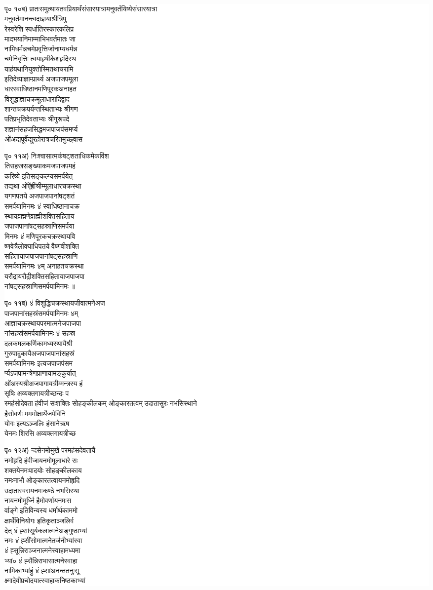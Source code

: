 पृ० १०ब) प्रातःसमुत्थायतवप्रियार्थंसंसारयात्रामनुवर्तयिष्येसंसारयात्रा  
मनुवर्तमानन्त्वदाज्ञयाश्रीत्रिपु  
रेस्वरेशि स्पर्धातिरस्कारकलिप्र  
मादभयानिमाम्माभिभवर्तमातः जा  
नामिधर्मन्नचमेप्रवृत्तिर्जानाम्यधर्मन्न  
चमेनिवृत्तिः त्वयाहृषीकेशहृदिस्थ  
याहंयथानियुक्तोस्मितथाचरामि   
इतिदेव्याज्ञाम्प्रार्थ्य अजपाजपमूला  
धारस्वाधिष्ठानमणिपूरकअनाहत  
विशुद्धाज्ञाचक्रमूलाधारादिद्वाद  
शान्तचक्रपर्यन्तस्थिताभ्यः श्रीगण  
पतिप्रभृतिदेवताभ्यः श्रीगुरूपदे  
शज्ञानंसहजसिद्धमजपाजपंसमर्प्य   
ओंअद्यपूर्वेद्युरहोरात्रचरितमुच्छ्वास  
  
पृ० ११अ) निःश्वासात्मकंषट्शताधिकमेकविंश  
तिसहस्रसङ्ख्याकमजपाजपमहं  
करिष्ये इतिसङ्कल्प्यसमर्पयेत्   
तद्यथा ओंऐंह्रींश्रीम्मूलाधारचक्रस्था  
यगणपतये अजपाजपानांषट्शतं  
समर्पयामिनमः ४ं स्वाधिष्ठानाचक्र  
स्थायव्रह्मणेव्राह्मीशक्तिसहिताय  
जपाजपानांषट्सहस्राणिसमर्पया  
मिनमः ४ं मणिपूरकचक्रस्थायवि  
ष्णवेत्रैलोक्याधिपतये वैष्णवीशक्ति  
सहितायाजपाजपानांषट्सहस्राणि  
समर्पयामिनमः ४म् अनाहतचक्रस्था  
यरौद्रायरौद्रीशक्तिसहितायाजपाजपा  
नांषट्सहस्राणिसमर्पयामिनमः ॥  
  
पृ० ११ब) ४ं विशुद्धिचक्रस्थायजीवात्मनेअज  
पाजपानांसहस्रंसमर्पयामिनमः ४म्   
आज्ञाचक्रस्थायपरमात्मनेजपाजपा  
नांसहस्रंसमर्पयामिनमः ४ं सहस्र  
दलकमलकर्णिकामध्यस्थायैश्री  
गुरुपादुकायैअजपाजपानांसहस्रं  
समर्पयामिनमः इत्यजपाजपंसम  
र्प्यऽजपामन्त्रेणप्राणायामङ्कुर्यात्   
ओंअस्यश्रीअजपागायत्रीम्मन्त्रस्य हं  
सृषिः अव्यक्तगायत्रीच्छन्दः प  
रमहंसोदेवता हंवीजं सःशक्तिः सोहङ्कीलकम् ओङ्कारतत्वम् उदातासुरः नभसिस्थाने   
हैसोवर्णः मममोक्षार्थेजपेविनि  
योगः इत्यऽञ्जलिः हंसानेऋष  
येनमः शिरसि अव्यक्तगायत्रीच्छ  
  
पृ० १२अ) न्दसेनमोमुखे परमहंसदेवतायै  
नमोहृदि हंवीजायनमोमूलाधारे सः  
शक्तयेनमःपादयोः सोहङ्कीलकाय  
नमःनाभौ ओङ्कारतत्वायनमोहृदि   
उदातास्वरायनमःकण्ठे नभसिस्था  
नायनमोमूर्ध्नि हैमोवर्णायनमःस  
र्वाङ्गे इतिविन्यस्य धर्मार्थकाममो  
क्षार्थेविनियोगः इतिकृताञ्जलिर्व  
देत् ४ं ह्सांसूर्यकलात्मनेअङ्गुष्ठाभ्यां  
नमः ४ं ह्सींसोमात्मनेतर्जनीभ्यांस्वा   
४ं ह्सून्निराञ्जनात्मनेस्वाहामध्यमा  
भ्यां० ४ं ह्सैन्निराभासात्मनेस्वाहा  
नामिकाभ्यांहुं ४ं ह्सांअनन्ततनुःसू  
क्ष्मादेवीप्रचोदयात्स्वाहाकनिष्ठकाभ्यां  
  